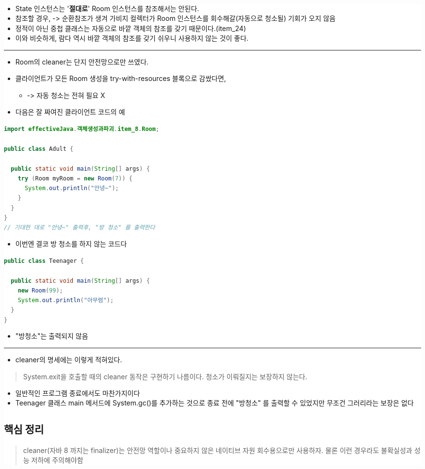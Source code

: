 
- State 인스턴스는 '**절대로**' Room 인스턴스를 참조해서는 안된다.
- 참조할 경우, -> 순환참조가 생겨 가비지 컬렉터가 Room 인스턴스를 회수해갈(자동으로 청소될) 기회가 오지 않음
- 정적이 아닌 중첩 클래스는 자동으로 바깥 객체의 참조를 갖기 때문이다.(item_24)
- 이와 비슷하게, 람다 역시 바깥 객체의 참조를 갖기 쉬우니 사용하지 않는 것이 좋다.


---


- Room의 cleaner는 단지 안전망으로만 쓰였다. 
- 클라이언트가 모든 Room 생성을 try-with-resources 블록으로 감쌌다면, 
  - -> 자동 청소는 전혀 필요 X


- 다음은 잘 짜여진 클라이언트 코드의 예

```java
import effectiveJava.객체생성과파괴.item_8.Room;

public class Adult {

  public static void main(String[] args) {
    try (Room myRoom = new Room(7)) {
      System.out.println("안녕~");
    }
  }
}
// 기대한 대로 "안녕~" 출력후, "방 청소" 를 출력한다
```

- 이번엔 결코 방 청소를 하지 않는 코드다 
```java
public class Teenager {

  public static void main(String[] args) {
    new Room(99);
    System.out.println("아무렴");
  }
}
```
- "방청소"는 출력되지 않음


---
- cleaner의 명세에는 이렇게 적혀있다.
> System.exit을 호출할 때의 cleaner 동작은 구현하기 나름이다. 청소가 이뤄질지는 보장하지 않는다.

- 일반적인 프로그램 종료에서도 마찬가지이다 
- Teenager 클래스 main 메서드에 System.gc()를 추가하는 것으로 종료 전에 "방청소" 를 출력할 수 있었지만 무조건 그러리라는 보장은 없다

## 핵심 정리
> cleaner(자바 8 까지는 finalizer)는 안전망 역할이나 중요하지 않은 네이티브 자원 회수용으로만 사용하자.
> 물론 이런 경우라도 불확실성과 성능 저하에 주의해야함 

